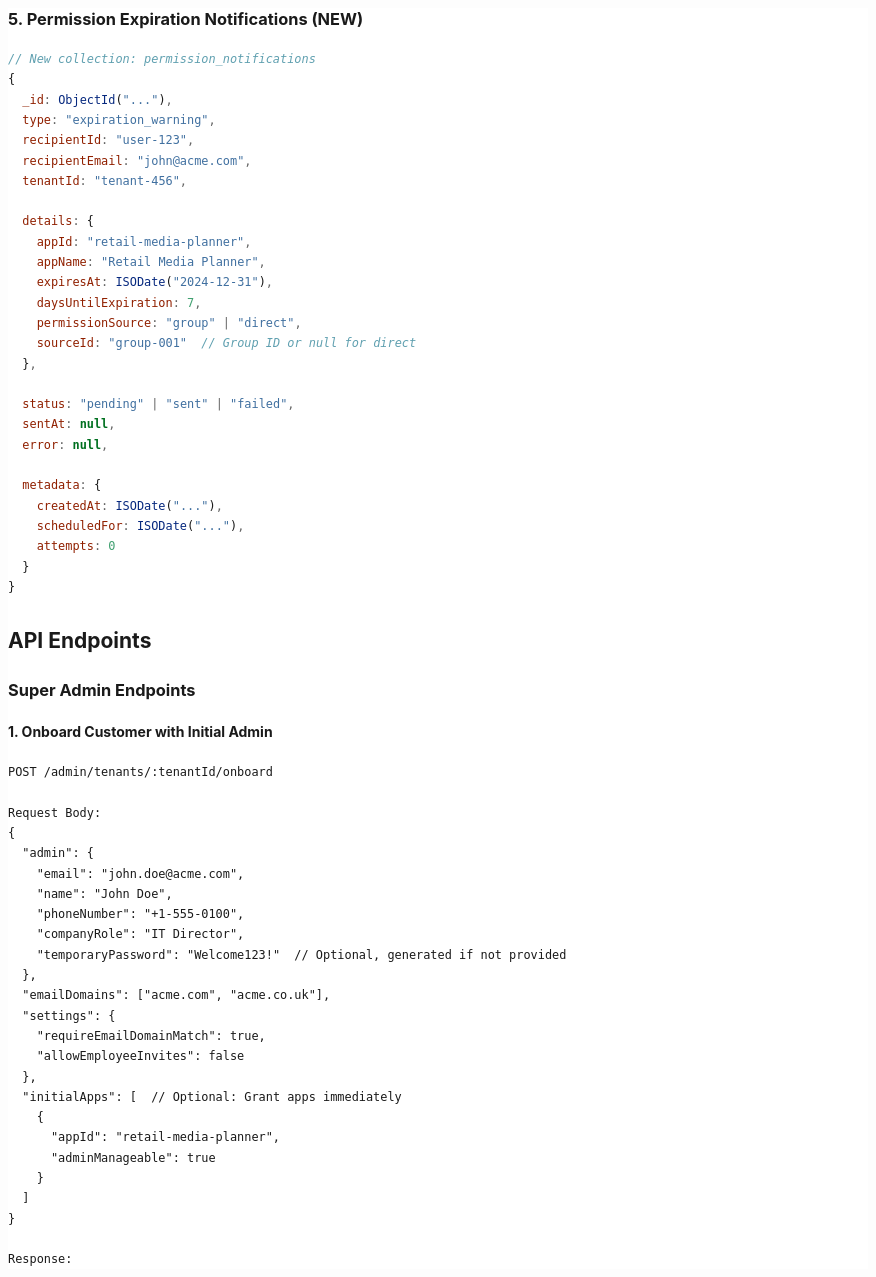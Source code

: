 ### 5. Permission Expiration Notifications (NEW)

```javascript
// New collection: permission_notifications
{
  _id: ObjectId("..."),
  type: "expiration_warning",
  recipientId: "user-123",
  recipientEmail: "john@acme.com",
  tenantId: "tenant-456",

  details: {
    appId: "retail-media-planner",
    appName: "Retail Media Planner",
    expiresAt: ISODate("2024-12-31"),
    daysUntilExpiration: 7,
    permissionSource: "group" | "direct",
    sourceId: "group-001"  // Group ID or null for direct
  },

  status: "pending" | "sent" | "failed",
  sentAt: null,
  error: null,

  metadata: {
    createdAt: ISODate("..."),
    scheduledFor: ISODate("..."),
    attempts: 0
  }
}
```

## API Endpoints

### Super Admin Endpoints

#### 1. Onboard Customer with Initial Admin
```
POST /admin/tenants/:tenantId/onboard

Request Body:
{
  "admin": {
    "email": "john.doe@acme.com",
    "name": "John Doe",
    "phoneNumber": "+1-555-0100",
    "companyRole": "IT Director",
    "temporaryPassword": "Welcome123!"  // Optional, generated if not provided
  },
  "emailDomains": ["acme.com", "acme.co.uk"],
  "settings": {
    "requireEmailDomainMatch": true,
    "allowEmployeeInvites": false
  },
  "initialApps": [  // Optional: Grant apps immediately
    {
      "appId": "retail-media-planner",
      "adminManageable": true
    }
  ]
}

Response:
```